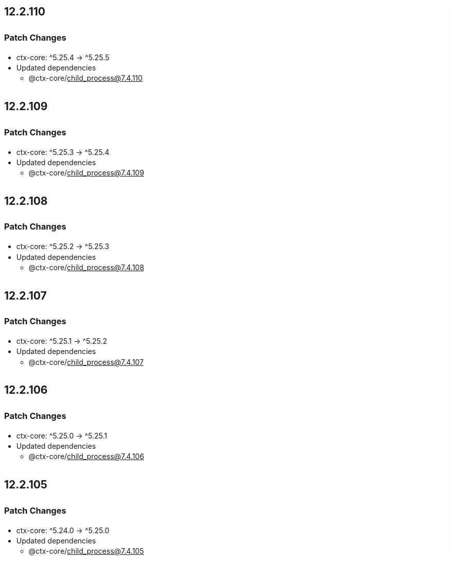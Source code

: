 ## 12.2.110

### Patch Changes

- ctx-core: ^5.25.4 -> ^5.25.5
- Updated dependencies
  - @ctx-core/child_process@7.4.110

## 12.2.109

### Patch Changes

- ctx-core: ^5.25.3 -> ^5.25.4
- Updated dependencies
  - @ctx-core/child_process@7.4.109

## 12.2.108

### Patch Changes

- ctx-core: ^5.25.2 -> ^5.25.3
- Updated dependencies
  - @ctx-core/child_process@7.4.108

## 12.2.107

### Patch Changes

- ctx-core: ^5.25.1 -> ^5.25.2
- Updated dependencies
  - @ctx-core/child_process@7.4.107

## 12.2.106

### Patch Changes

- ctx-core: ^5.25.0 -> ^5.25.1
- Updated dependencies
  - @ctx-core/child_process@7.4.106

## 12.2.105

### Patch Changes

- ctx-core: ^5.24.0 -> ^5.25.0
- Updated dependencies
  - @ctx-core/child_process@7.4.105
